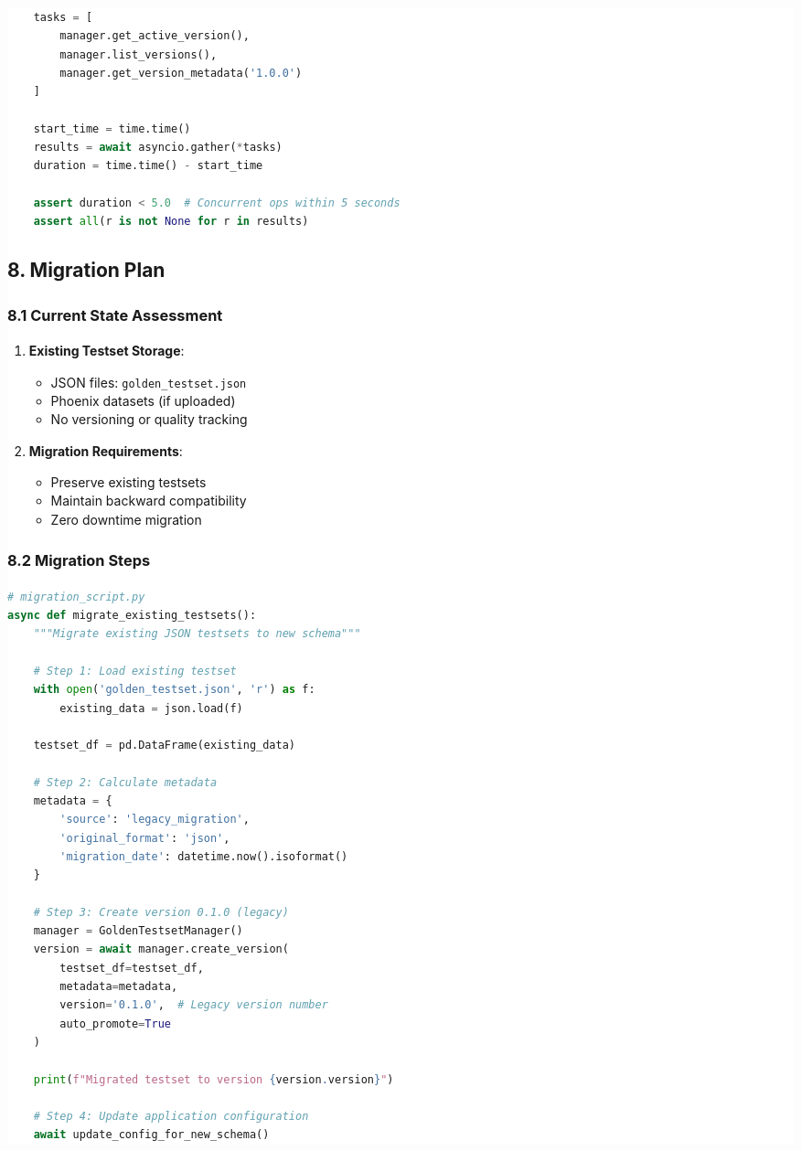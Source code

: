 ```python
    tasks = [
        manager.get_active_version(),
        manager.list_versions(),
        manager.get_version_metadata('1.0.0')
    ]

    start_time = time.time()
    results = await asyncio.gather(*tasks)
    duration = time.time() - start_time

    assert duration < 5.0  # Concurrent ops within 5 seconds
    assert all(r is not None for r in results)
```

## 8. Migration Plan

### 8.1 Current State Assessment

1. **Existing Testset Storage**:
   - JSON files: `golden_testset.json`
   - Phoenix datasets (if uploaded)
   - No versioning or quality tracking

2. **Migration Requirements**:
   - Preserve existing testsets
   - Maintain backward compatibility
   - Zero downtime migration

### 8.2 Migration Steps

```python
# migration_script.py
async def migrate_existing_testsets():
    """Migrate existing JSON testsets to new schema"""

    # Step 1: Load existing testset
    with open('golden_testset.json', 'r') as f:
        existing_data = json.load(f)

    testset_df = pd.DataFrame(existing_data)

    # Step 2: Calculate metadata
    metadata = {
        'source': 'legacy_migration',
        'original_format': 'json',
        'migration_date': datetime.now().isoformat()
    }

    # Step 3: Create version 0.1.0 (legacy)
    manager = GoldenTestsetManager()
    version = await manager.create_version(
        testset_df=testset_df,
        metadata=metadata,
        version='0.1.0',  # Legacy version number
        auto_promote=True
    )

    print(f"Migrated testset to version {version.version}")

    # Step 4: Update application configuration
    await update_config_for_new_schema()
```
